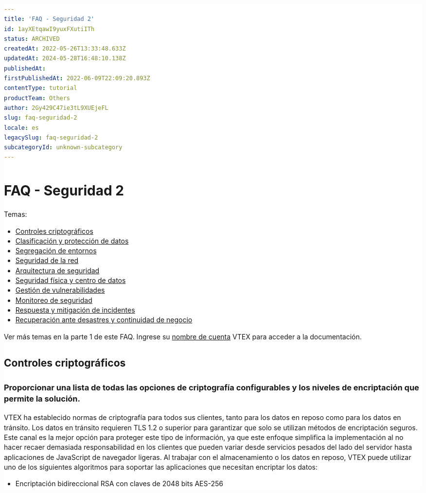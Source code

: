 ```yaml
---
title: 'FAQ - Seguridad 2'
id: 1ayXEtqawI9yuxFXutiITh
status: ARCHIVED
createdAt: 2022-05-26T13:33:48.633Z
updatedAt: 2024-05-28T16:48:10.138Z
publishedAt: 
firstPublishedAt: 2022-06-09T22:09:20.893Z
contentType: tutorial
productTeam: Others
author: 2Gy429C47ie3tL9XUEjeFL
slug: faq-seguridad-2
locale: es
legacySlug: faq-seguridad-2
subcategoryId: unknown-subcategory
---
```


# FAQ - Seguridad 2

Temas:
- [Controles criptográficos](#controles-criptograficos)
- [Clasificación y protección de datos](#clasificacion-y-proteccion-de-datos)
- [Segregación de entornos](#segregacion-de-entornos)
- [Seguridad de la red](#seguridad-de-la-red)
- [Arquitectura de seguridad](#arquitectura-de-seguridad)
- [Seguridad física y centro de datos](#seguridad-fisica-y-centro-de-datos)
- [Gestión de vulnerabilidades](#gestion-de-vulnerabilidades)
- [Monitoreo de seguridad](#monitoreo-de-seguridad)
- [Respuesta y mitigación de incidentes](#respuesta-y-mitigacion-de-incidentes)
- [Recuperación ante desastres y continuidad de negocio](#recuperacion-ante-desastres-y-continuidad-de-negocio)

Ver más temas en la parte 1 de este FAQ. Ingrese su [nombre de cuenta](https://help.vtex.com/es/tutorial/what-is-an-account-name--i0mIGLcg3QyEy8OCicEoC#) VTEX para acceder a la documentación.
<iframe src="https://help.vtex.com/insertaccountname?id=7AmPOGXykmE9SYyYDzdAZ4" title="Ingrese su nombre de cuenta y haga click en el botón." frameBorder="0" width="400" height="50"></iframe>

## Controles criptográficos

### Proporcionar una lista de todas las opciones de criptografía configurables y los niveles de encriptación que permite la solución.

VTEX ha establecido normas de criptografía para todos sus clientes, tanto para los datos en reposo como para los datos en tránsito. Los datos en tránsito requieren TLS 1.2 o superior para garantizar que solo se utilizan métodos de encriptación seguros. Este canal es la mejor opción para proteger este tipo de información, ya que este enfoque simplifica la implementación al no hacer recaer demasiada responsabilidad en los clientes que pueden variar desde servicios pesados ​del lado del servidor hasta aplicaciones de JavaScript de navegador ligeras. Al trabajar con el almacenamiento o los datos en reposo, VTEX puede utilizar uno de los siguientes algoritmos para soportar las aplicaciones que necesitan encriptar los datos:
- Encriptación bidireccional
RSA con claves de 2048 bits
AES-256
